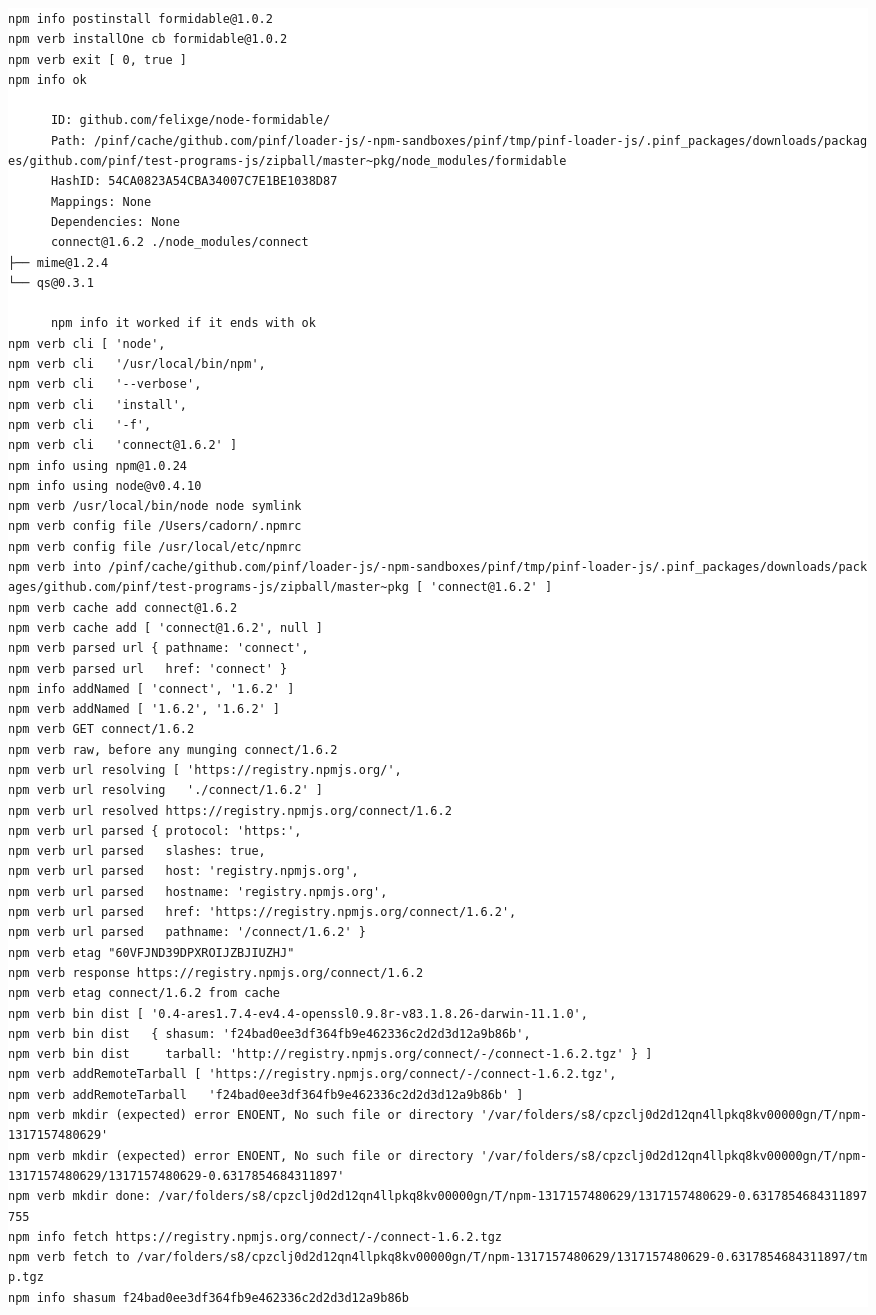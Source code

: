     npm info postinstall formidable@1.0.2
    npm verb installOne cb formidable@1.0.2
    npm verb exit [ 0, true ]
    npm info ok
    
          ID: github.com/felixge/node-formidable/
          Path: /pinf/cache/github.com/pinf/loader-js/-npm-sandboxes/pinf/tmp/pinf-loader-js/.pinf_packages/downloads/packages/github.com/pinf/test-programs-js/zipball/master~pkg/node_modules/formidable
          HashID: 54CA0823A54CBA34007C7E1BE1038D87
          Mappings: None
          Dependencies: None
          connect@1.6.2 ./node_modules/connect 
    ├── mime@1.2.4
    └── qs@0.3.1
    
          npm info it worked if it ends with ok
    npm verb cli [ 'node',
    npm verb cli   '/usr/local/bin/npm',
    npm verb cli   '--verbose',
    npm verb cli   'install',
    npm verb cli   '-f',
    npm verb cli   'connect@1.6.2' ]
    npm info using npm@1.0.24
    npm info using node@v0.4.10
    npm verb /usr/local/bin/node node symlink
    npm verb config file /Users/cadorn/.npmrc
    npm verb config file /usr/local/etc/npmrc
    npm verb into /pinf/cache/github.com/pinf/loader-js/-npm-sandboxes/pinf/tmp/pinf-loader-js/.pinf_packages/downloads/packages/github.com/pinf/test-programs-js/zipball/master~pkg [ 'connect@1.6.2' ]
    npm verb cache add connect@1.6.2
    npm verb cache add [ 'connect@1.6.2', null ]
    npm verb parsed url { pathname: 'connect',
    npm verb parsed url   href: 'connect' }
    npm info addNamed [ 'connect', '1.6.2' ]
    npm verb addNamed [ '1.6.2', '1.6.2' ]
    npm verb GET connect/1.6.2
    npm verb raw, before any munging connect/1.6.2
    npm verb url resolving [ 'https://registry.npmjs.org/',
    npm verb url resolving   './connect/1.6.2' ]
    npm verb url resolved https://registry.npmjs.org/connect/1.6.2
    npm verb url parsed { protocol: 'https:',
    npm verb url parsed   slashes: true,
    npm verb url parsed   host: 'registry.npmjs.org',
    npm verb url parsed   hostname: 'registry.npmjs.org',
    npm verb url parsed   href: 'https://registry.npmjs.org/connect/1.6.2',
    npm verb url parsed   pathname: '/connect/1.6.2' }
    npm verb etag "60VFJND39DPXROIJZBJIUZHJ"
    npm verb response https://registry.npmjs.org/connect/1.6.2
    npm verb etag connect/1.6.2 from cache
    npm verb bin dist [ '0.4-ares1.7.4-ev4.4-openssl0.9.8r-v83.1.8.26-darwin-11.1.0',
    npm verb bin dist   { shasum: 'f24bad0ee3df364fb9e462336c2d2d3d12a9b86b',
    npm verb bin dist     tarball: 'http://registry.npmjs.org/connect/-/connect-1.6.2.tgz' } ]
    npm verb addRemoteTarball [ 'https://registry.npmjs.org/connect/-/connect-1.6.2.tgz',
    npm verb addRemoteTarball   'f24bad0ee3df364fb9e462336c2d2d3d12a9b86b' ]
    npm verb mkdir (expected) error ENOENT, No such file or directory '/var/folders/s8/cpzclj0d2d12qn4llpkq8kv00000gn/T/npm-1317157480629'
    npm verb mkdir (expected) error ENOENT, No such file or directory '/var/folders/s8/cpzclj0d2d12qn4llpkq8kv00000gn/T/npm-1317157480629/1317157480629-0.6317854684311897'
    npm verb mkdir done: /var/folders/s8/cpzclj0d2d12qn4llpkq8kv00000gn/T/npm-1317157480629/1317157480629-0.6317854684311897 755
    npm info fetch https://registry.npmjs.org/connect/-/connect-1.6.2.tgz
    npm verb fetch to /var/folders/s8/cpzclj0d2d12qn4llpkq8kv00000gn/T/npm-1317157480629/1317157480629-0.6317854684311897/tmp.tgz
    npm info shasum f24bad0ee3df364fb9e462336c2d2d3d12a9b86b